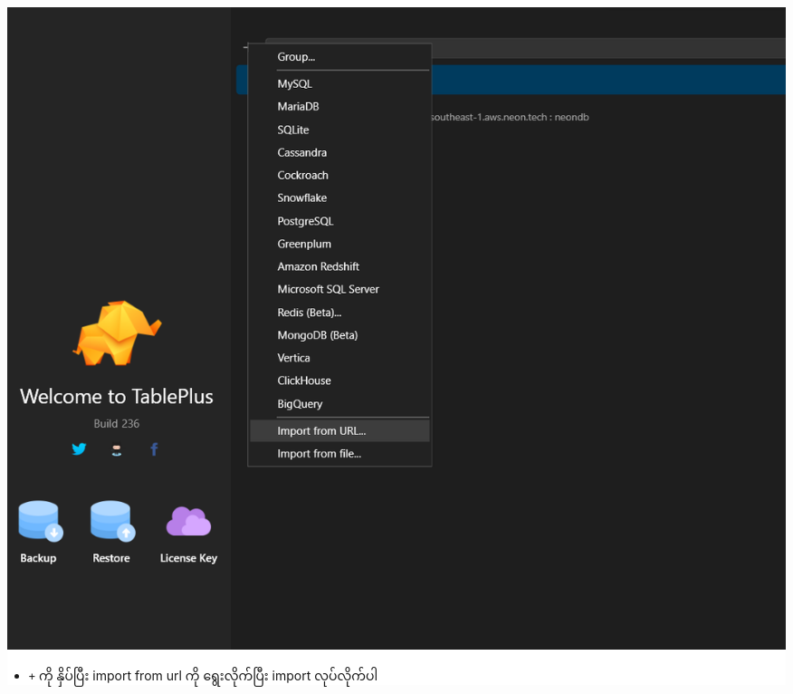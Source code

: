 ![Alt text](image-52.png)

- `+` ကို နှိပ်ပြီး import from url ကို ရွေးလိုက်ပြီး import လုပ်လိုက်ပါ
